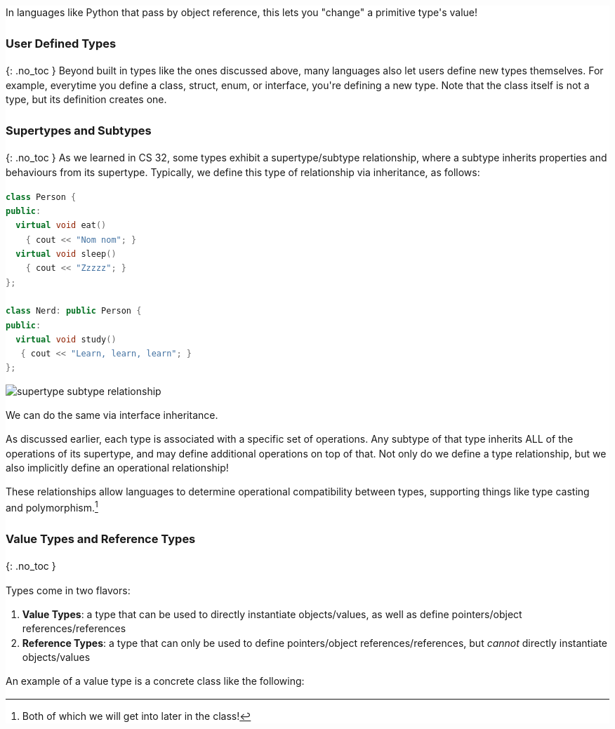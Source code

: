 In languages like Python that pass by object reference, this lets you "change" a primitive type's value!

### User Defined Types
{: .no_toc }
Beyond built in types like the ones discussed above, many languages also let users define new types themselves. For example, everytime you define a class, struct, enum, or interface, you're defining a new type. Note that the class itself is not a type, but its definition creates one.

### Supertypes and Subtypes
{: .no_toc }
As we learned in CS 32, some types exhibit a supertype/subtype relationship, where a subtype inherits properties and behaviours from its supertype. Typically, we define this type of relationship via inheritance, as follows:

```cpp
class Person {
public:
  virtual void eat()
    { cout << "Nom nom"; }
  virtual void sleep()
    { cout << "Zzzzz"; }
};

class Nerd: public Person {
public:
  virtual void study() 
   { cout << "Learn, learn, learn"; }
}; 
```

![supertype subtype relationship]({{site.baseurl}}/assets/lecture-notes/07/supertypes.png)

We can do the same via interface inheritance.

As discussed earlier, each type is associated with a specific set of operations. Any subtype of that type inherits ALL of the operations of its supertype, and may define additional operations on top of that. Not only do we define a type relationship, but we also implicitly define an operational relationship!

These relationships allow languages to determine operational compatibility between types, supporting things like type casting and polymorphism.[^2]

[^2]: Both of which we will get into later in the class!

### Value Types and Reference Types
{: .no_toc }

Types come in two flavors:
1. **Value Types**: a type that can be used to directly instantiate objects/values, as well as define pointers/object references/references
2. **Reference Types**: a type that can only be used to define pointers/object references/references, but *cannot* directly instantiate objects/values

An example of a value type is a concrete class like the following:


[^1]: We'll get into exactly what it means to be dynamically typed later in this lecture!
[^1]: Though it definitely doesn't feel as natural to the language as move semantics do in Rust. Understandably so as smart pointers were added in a later version of C++.